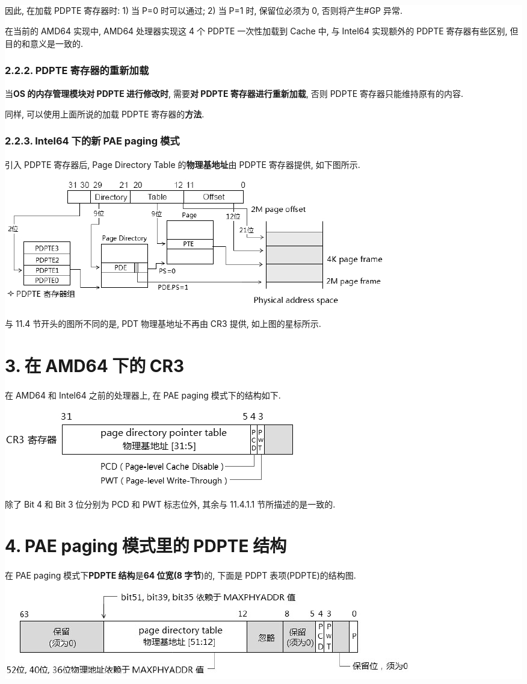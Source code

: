 因此, 在加载 PDPTE 寄存器时: 1) 当 P=0 时可以通过; 2) 当 P=1 时, 保留位必须为 0, 否则将产生#GP 异常.

在当前的 AMD64 实现中, AMD64 处理器实现这 4 个 PDPTE 一次性加载到 Cache 中, 与 Intel64 实现额外的 PDPTE 寄存器有些区别, 但目的和意义是一致的.

### 2.2.2. PDPTE 寄存器的重新加载

当**OS 的内存管理模块对 PDPTE 进行修改时**, 需要**对 PDPTE 寄存器进行重新加载**, 否则 PDPTE 寄存器只能维持原有的内容.

同样, 可以使用上面所说的加载 PDPTE 寄存器的**方法**.

### 2.2.3. Intel64 下的新 PAE paging 模式

引入 PDPTE 寄存器后, Page Directory Table 的**物理基地址**由 PDPTE 寄存器提供, 如下图所示.

![config](./images/22.png)

与 11.4 节开头的图所不同的是, PDT 物理基地址不再由 CR3 提供, 如上图的星标所示.

# 3. 在 AMD64 下的 CR3

在 AMD64 和 Intel64 之前的处理器上, 在 PAE paging 模式下的结构如下.

![config](./images/23.png)

除了 Bit 4 和 Bit 3 位分别为 PCD 和 PWT 标志位外, 其余与 11.4.1.1 节所描述的是一致的.

# 4. PAE paging 模式里的 PDPTE 结构

在 PAE paging 模式下**PDPTE 结构**是**64 位宽(8 字节**)的, 下面是 PDPT 表项(PDPTE)的结构图.

![config](./images/24.png)
